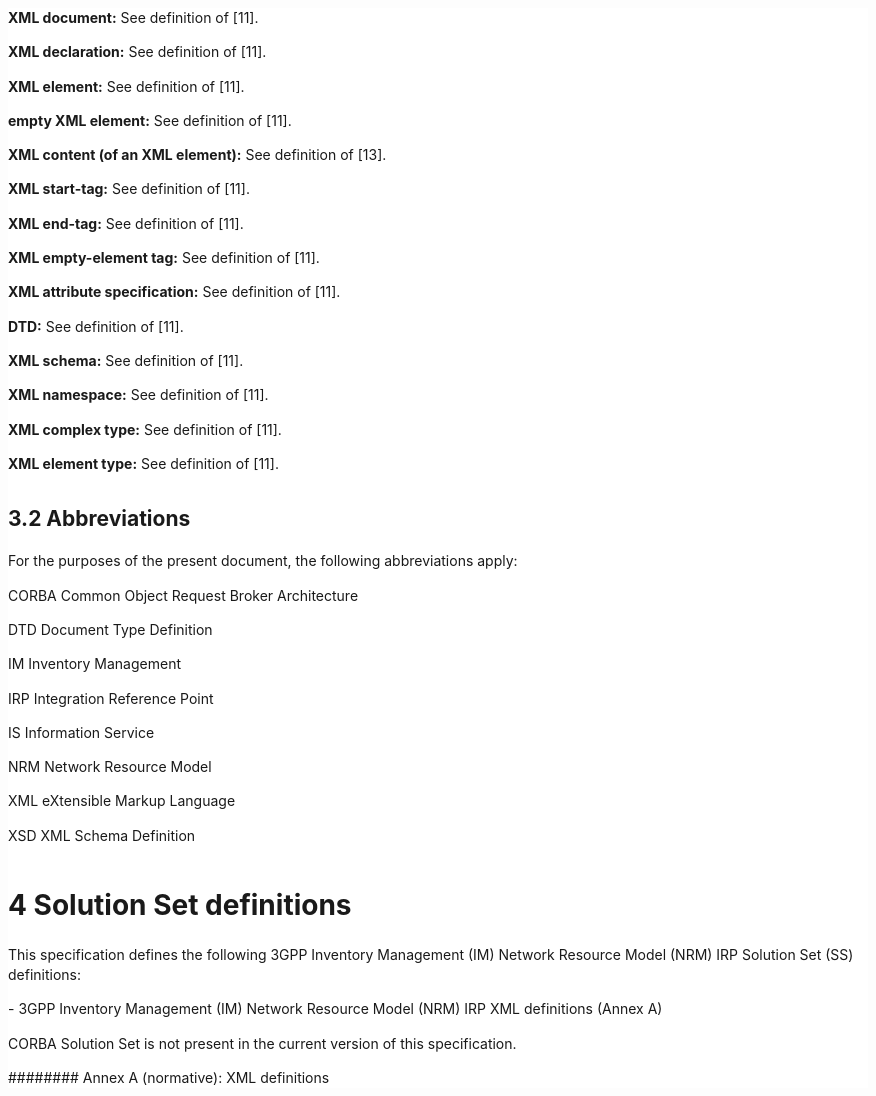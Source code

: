 **XML document:** See definition of \[11\].

**XML declaration:** See definition of \[11\].

**XML element:** See definition of \[11\].

**empty XML element:** See definition of \[11\].

**XML content (of an XML element):** See definition of \[13\].

**XML start-tag:** See definition of \[11\].

**XML end-tag:** See definition of \[11\].

**XML empty-element tag:** See definition of \[11\].

**XML attribute specification:** See definition of \[11\].

**DTD:** See definition of \[11\].

**XML schema:** See definition of \[11\].

**XML namespace:** See definition of \[11\].

**XML complex type:** See definition of \[11\].

**XML element type:** See definition of \[11\].

3.2 Abbreviations
-----------------

For the purposes of the present document, the following abbreviations
apply:

CORBA Common Object Request Broker Architecture

DTD Document Type Definition

IM Inventory Management

IRP Integration Reference Point

IS Information Service

NRM Network Resource Model

XML eXtensible Markup Language

XSD XML Schema Definition

4 Solution Set definitions
==========================

This specification defines the following 3GPP Inventory Management (IM)
Network Resource Model (NRM) IRP Solution Set (SS) definitions:

\- 3GPP Inventory Management (IM) Network Resource Model (NRM) IRP XML
definitions (Annex A)

CORBA Solution Set is not present in the current version of this
specification.

######## Annex A (normative): XML definitions

